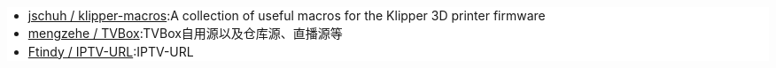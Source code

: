 * [jschuh / klipper-macros](https://github.com/jschuh/klipper-macros):A collection of useful macros for the Klipper 3D printer firmware
* [mengzehe / TVBox](https://github.com/mengzehe/TVBox):TVBox自用源以及仓库源、直播源等
* [Ftindy / IPTV-URL](https://github.com/Ftindy/IPTV-URL):IPTV-URL
